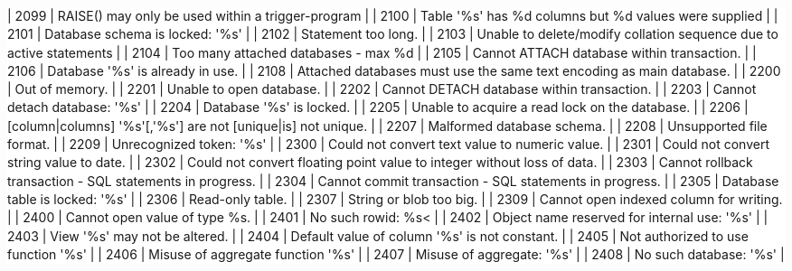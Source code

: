 | 2099              | RAISE() may only be used within a trigger-program                                                                                         |
| 2100              | Table '%s' has %d columns but %d values were supplied                                                                                     |
| 2101              | Database schema is locked: '%s'                                                                                                           |
| 2102              | Statement too long.                                                                                                                       |
| 2103              | Unable to delete/modify collation sequence due to active statements                                                                       |
| 2104              | Too many attached databases - max %d                                                                                                      |
| 2105              | Cannot ATTACH database within transaction.                                                                                                |
| 2106              | Database '%s' is already in use.                                                                                                          |
| 2108              | Attached databases must use the same text encoding as main database.                                                                      |
| 2200              | Out of memory.                                                                                                                            |
| 2201              | Unable to open database.                                                                                                                  |
| 2202              | Cannot DETACH database within transaction.                                                                                                |
| 2203              | Cannot detach database: '%s'                                                                                                              |
| 2204              | Database '%s' is locked.                                                                                                                  |
| 2205              | Unable to acquire a read lock on the database.                                                                                            |
| 2206              | \[column\|columns\] '%s'\[,'%s'\] are not \[unique\|is\] not unique.                                                                      |
| 2207              | Malformed database schema.                                                                                                                |
| 2208              | Unsupported file format.                                                                                                                  |
| 2209              | Unrecognized token: '%s'                                                                                                                  |
| 2300              | Could not convert text value to numeric value.                                                                                            |
| 2301              | Could not convert string value to date.                                                                                                   |
| 2302              | Could not convert floating point value to integer without loss of data.                                                                   |
| 2303              | Cannot rollback transaction - SQL statements in progress.                                                                                 |
| 2304              | Cannot commit transaction - SQL statements in progress.                                                                                   |
| 2305              | Database table is locked: '%s'                                                                                                            |
| 2306              | Read-only table.                                                                                                                          |
| 2307              | String or blob too big.                                                                                                                   |
| 2309              | Cannot open indexed column for writing.                                                                                                   |
| 2400              | Cannot open value of type %s.                                                                                                             |
| 2401              | No such rowid: %s\<                                                                                                                       |
| 2402              | Object name reserved for internal use: '%s'                                                                                               |
| 2403              | View '%s' may not be altered.                                                                                                             |
| 2404              | Default value of column '%s' is not constant.                                                                                             |
| 2405              | Not authorized to use function '%s'                                                                                                       |
| 2406              | Misuse of aggregate function '%s'                                                                                                         |
| 2407              | Misuse of aggregate: '%s'                                                                                                                 |
| 2408              | No such database: '%s'                                                                                                                    |